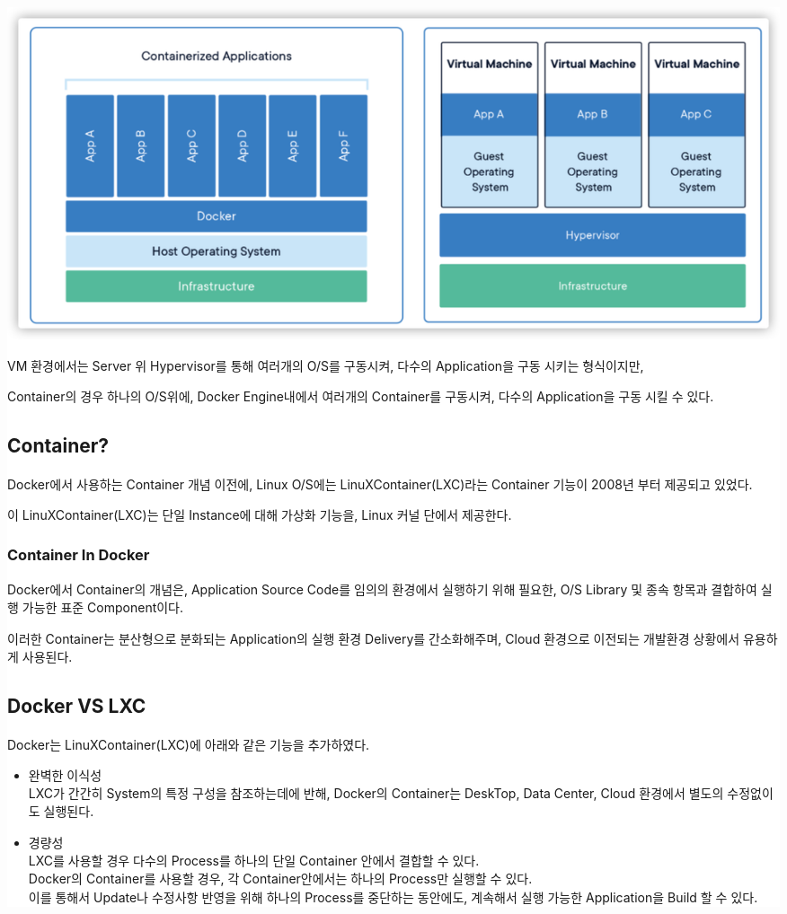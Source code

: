 ![alt text](/images/dockervm.png)

VM 환경에서는 Server 위 Hypervisor를 통해 여러개의 O/S를 구동시켜,
다수의 Application을 구동 시키는 형식이지만,


Container의 경우 하나의 O/S위에,
Docker Engine내에서 여러개의 Container를 구동시켜,
다수의 Application을 구동 시킬 수 있다.


## Container?
Docker에서 사용하는 Container 개념 이전에,
Linux O/S에는 LinuXContainer(LXC)라는 Container 기능이 2008년 부터 제공되고 있었다.

이 LinuXContainer(LXC)는 단일 Instance에 대해 가상화 기능을, Linux 커널 단에서 제공한다.

### Container In Docker
Docker에서 Container의 개념은,
Application Source Code를 임의의 환경에서 실행하기 위해 필요한,
O/S Library 및 종속 항목과 결합하여 실행 가능한 표준 Component이다.

이러한 Container는 분산형으로 분화되는 Application의 실행 환경 Delivery를 간소화해주며, Cloud 환경으로 이전되는 개발환경 상황에서 유용하게 사용된다.


## Docker VS LXC
Docker는 LinuXContainer(LXC)에 아래와 같은 기능을 추가하였다.

- 완벽한 이식성 <br>
LXC가 간간히 System의 특정 구성을 참조하는데에 반해,
Docker의 Container는 DeskTop, Data Center, Cloud 환경에서 별도의 수정없이도 실행된다.

- 경량성<br>
LXC를 사용할 경우 다수의 Process를 하나의 단일 Container 안에서 결합할 수 있다.<br>
Docker의 Container를 사용할 경우,
각 Container안에서는 하나의 Process만 실행할 수 있다.<br>
이를 통해서 Update나 수정사항 반영을 위해 하나의 Process를 중단하는 동안에도,
계속해서 실행 가능한 Application을 Build 할 수 있다.
